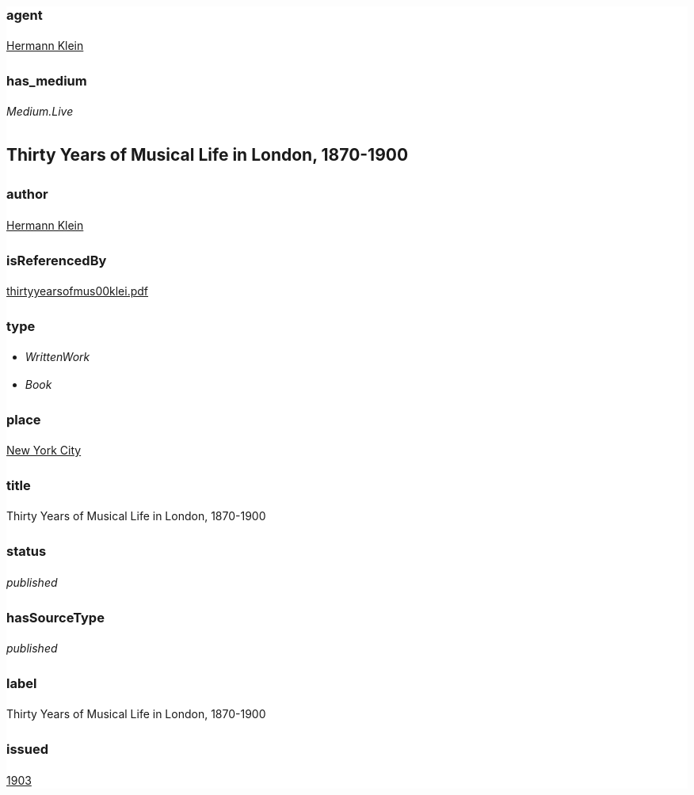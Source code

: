 ### agent


[Hermann Klein](#Hermann-Klein)

### has_medium


*Medium.Live*

## Thirty Years of Musical Life in London, 1870-1900

### author


[Hermann Klein](#Hermann-Klein)

### isReferencedBy


[thirtyyearsofmus00klei.pdf](#thirtyyearsofmus00klei.pdf)

### type

 - *WrittenWork*

 - *Book*

### place


[New York City](#New-York-City)

### title


Thirty Years of Musical Life in London, 1870-1900

### status


*published*

### hasSourceType


*published*

### label


Thirty Years of Musical Life in London, 1870-1900

### issued


[1903](#1903)
